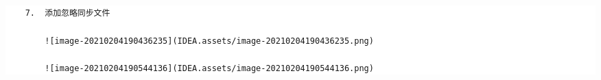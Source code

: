         7.  添加忽略同步文件
    
            ![image-20210204190436235](IDEA.assets/image-20210204190436235.png)
    
            ![image-20210204190544136](IDEA.assets/image-20210204190544136.png)
